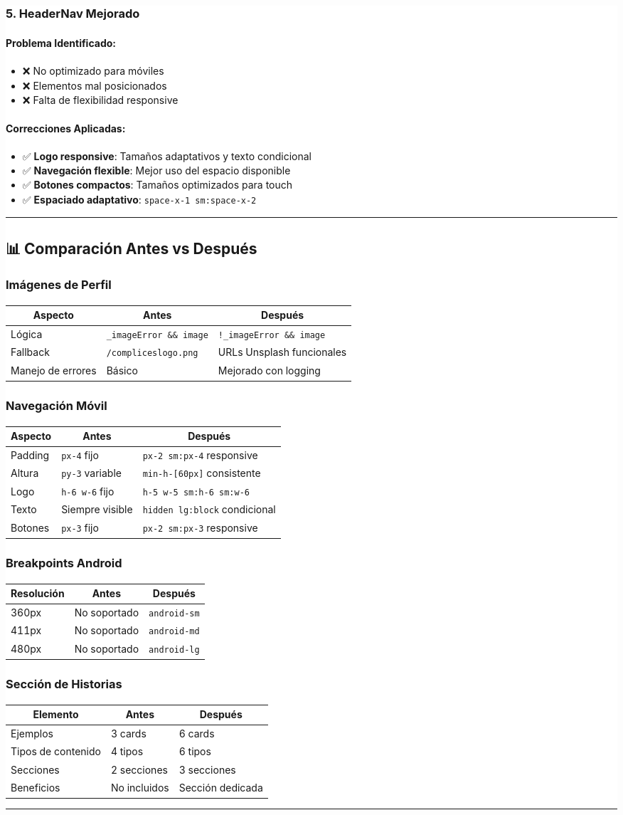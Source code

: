 ### **5. HeaderNav Mejorado**

#### **Problema Identificado:**
- ❌ No optimizado para móviles
- ❌ Elementos mal posicionados
- ❌ Falta de flexibilidad responsive

#### **Correcciones Aplicadas:**
- ✅ **Logo responsive**: Tamaños adaptativos y texto condicional
- ✅ **Navegación flexible**: Mejor uso del espacio disponible
- ✅ **Botones compactos**: Tamaños optimizados para touch
- ✅ **Espaciado adaptativo**: `space-x-1 sm:space-x-2`

---

## 📊 **Comparación Antes vs Después**

### **Imágenes de Perfil**
| Aspecto | Antes | Después |
|---------|-------|---------|
| Lógica | `_imageError && image` | `!_imageError && image` |
| Fallback | `/compliceslogo.png` | URLs Unsplash funcionales |
| Manejo de errores | Básico | Mejorado con logging |

### **Navegación Móvil**
| Aspecto | Antes | Después |
|---------|-------|---------|
| Padding | `px-4` fijo | `px-2 sm:px-4` responsive |
| Altura | `py-3` variable | `min-h-[60px]` consistente |
| Logo | `h-6 w-6` fijo | `h-5 w-5 sm:h-6 sm:w-6` |
| Texto | Siempre visible | `hidden lg:block` condicional |
| Botones | `px-3` fijo | `px-2 sm:px-3` responsive |

### **Breakpoints Android**
| Resolución | Antes | Después |
|------------|-------|---------|
| 360px | No soportado | `android-sm` |
| 411px | No soportado | `android-md` |
| 480px | No soportado | `android-lg` |

### **Sección de Historias**
| Elemento | Antes | Después |
|----------|-------|---------|
| Ejemplos | 3 cards | 6 cards |
| Tipos de contenido | 4 tipos | 6 tipos |
| Secciones | 2 secciones | 3 secciones |
| Beneficios | No incluidos | Sección dedicada |

---